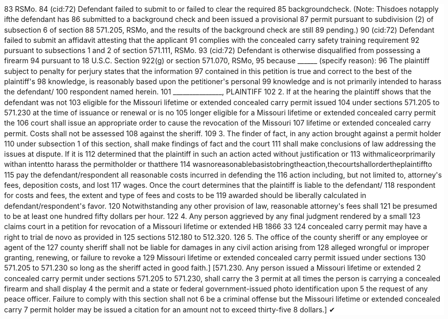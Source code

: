 83 RSMo.
84 (cid:72) Defendant failed to submit to or failed to clear the required
85 backgroundcheck. (Note: Thisdoes notapply ifthe defendant has
86 submitted to a background check and been issued a provisional
87 permit pursuant to subdivision (2) of subsection 6 of section
88 571.205, RSMo, and the results of the background check are still
89 pending.)
90 (cid:72) Defendant failed to submit an affidavit attesting that the applicant
91 complies with the concealed carry safety training requirement
92 pursuant to subsections 1 and 2 of section 571.111, RSMo.
93 (cid:72) Defendant is otherwise disqualified from possessing a firearm
94 pursuant to 18 U.S.C. Section 922(g) or section 571.070, RSMo,
95 because ______ (specify reason):
96 The plaintiff subject to penalty for perjury states that the information
97 contained in this petition is true and correct to the best of the plaintiff's
98 knowledge, is reasonably based upon the petitioner's personal
99 knowledge and is not primarily intended to harass the defendant/
100 respondent named herein.
101 _______________, PLAINTIFF
102 2. If at the hearing the plaintiff shows that the defendant was not
103 eligible for the Missouri lifetime or extended concealed carry permit issued
104 under sections 571.205 to 571.230 at the time of issuance or renewal or is no
105 longer eligible for a Missouri lifetime or extended concealed carry permit the
106 court shall issue an appropriate order to cause the revocation of the Missouri
107 lifetime or extended concealed carry permit. Costs shall not be assessed
108 against the sheriff.
109 3. The finder of fact, in any action brought against a permit holder
110 under subsection 1 of this section, shall make findings of fact and the court
111 shall make conclusions of law addressing the issues at dispute. If it is
112 determined that the plaintiff in such an action acted without justification or
113 withmaliceorprimarily withan intentto harass the permitholder or thatthere
114 wasnoreasonablebasistobringtheaction,thecourtshallordertheplaintiffto
115 pay the defendant/respondent all reasonable costs incurred in defending the
116 action including, but not limited to, attorney's fees, deposition costs, and lost
117 wages. Once the court determines that the plaintiff is liable to the defendant/
118 respondent for costs and fees, the extent and type of fees and costs to be
119 awarded should be liberally calculated in defendant/respondent's favor.
120 Notwithstanding any other provision of law, reasonable attorney's fees shall
121 be presumed to be at least one hundred fifty dollars per hour.
122 4. Any person aggrieved by any final judgment rendered by a small
123 claims court in a petition for revocation of a Missouri lifetime or extended
HB 1866 33
124 concealed carry permit may have a right to trial de novo as provided in
125 sections 512.180 to 512.320.
126 5. The office of the county sheriff or any employee or agent of the
127 county sheriff shall not be liable for damages in any civil action arising from
128 alleged wrongful or improper granting, renewing, or failure to revoke a
129 Missouri lifetime or extended concealed carry permit issued under sections
130 571.205 to 571.230 so long as the sheriff acted in good faith.]
[571.230. Any person issued a Missouri lifetime or extended
2 concealed carry permit under sections 571.205 to 571.230, shall carry the
3 permit at all times the person is carrying a concealed firearm and shall display
4 the permit and a state or federal government-issued photo identification upon
5 the request of any peace officer. Failure to comply with this section shall not
6 be a criminal offense but the Missouri lifetime or extended concealed carry
7 permit holder may be issued a citation for an amount not to exceed thirty-five
8 dollars.]
✔